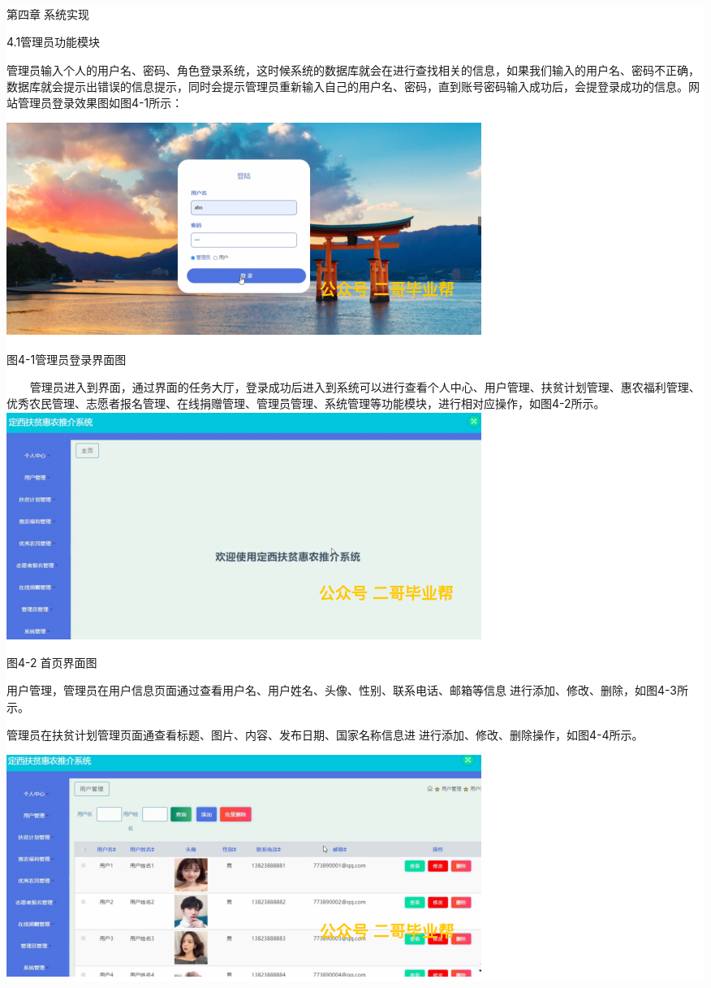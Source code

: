 



第四章 系统实现

4.1管理员功能模块

管理员输入个人的用户名、密码、角色登录系统，这时候系统的数据库就会在进行查找相关的信息，如果我们输入的用户名、密码不正确，数据库就会提示出错误的信息提示，同时会提示管理员重新输入自己的用户名、密码，直到账号密码输入成功后，会提登录成功的信息。网站管理员登录效果图如图4-1所示：

![](/md/blog.010.png)

图4-1管理员登录界面图



`    `管理员进入到界面，通过界面的任务大厅，登录成功后进入到系统可以进行查看个人中心、用户管理、扶贫计划管理、惠农福利管理、优秀农民管理、志愿者报名管理、在线捐赠管理、管理员管理、系统管理等功能模块，进行相对应操作，如图4-2所示。![](/md/blog.011.png)

图4-2 首页界面图


用户管理，管理员在用户信息页面通过查看用户名、用户姓名、头像、性别、联系电话、邮箱等信息 进行添加、修改、删除，如图4-3所示。

管理员在扶贫计划管理页面通查看标题、图片、内容、发布日期、国家名称信息进 进行添加、修改、删除操作，如图4-4所示。

![](/md/blog.012.png)
